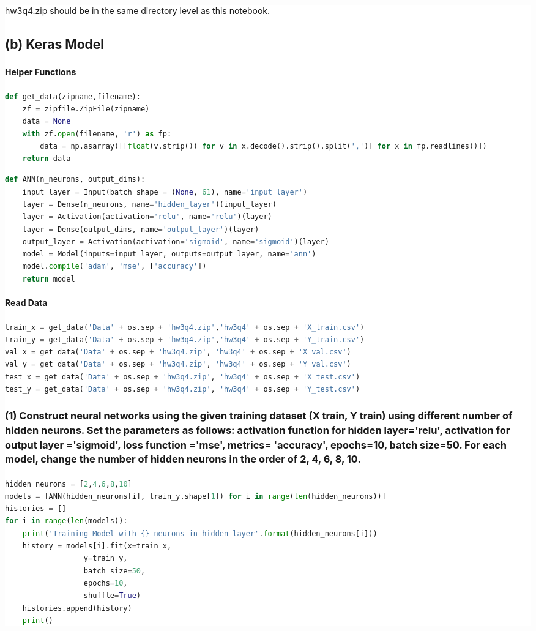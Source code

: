 hw3q4.zip should be in the same directory level as this notebook.



## (b) Keras Model

#### Helper Functions


```python
def get_data(zipname,filename):
    zf = zipfile.ZipFile(zipname)
    data = None
    with zf.open(filename, 'r') as fp:
        data = np.asarray([[float(v.strip()) for v in x.decode().strip().split(',')] for x in fp.readlines()])
    return data
```


```python
def ANN(n_neurons, output_dims):
    input_layer = Input(batch_shape = (None, 61), name='input_layer')
    layer = Dense(n_neurons, name='hidden_layer')(input_layer)
    layer = Activation(activation='relu', name='relu')(layer)
    layer = Dense(output_dims, name='output_layer')(layer)
    output_layer = Activation(activation='sigmoid', name='sigmoid')(layer)
    model = Model(inputs=input_layer, outputs=output_layer, name='ann')
    model.compile('adam', 'mse', ['accuracy'])
    return model
```

#### Read Data


```python
train_x = get_data('Data' + os.sep + 'hw3q4.zip','hw3q4' + os.sep + 'X_train.csv')
train_y = get_data('Data' + os.sep + 'hw3q4.zip','hw3q4' + os.sep + 'Y_train.csv')
val_x = get_data('Data' + os.sep + 'hw3q4.zip', 'hw3q4' + os.sep + 'X_val.csv')
val_y = get_data('Data' + os.sep + 'hw3q4.zip', 'hw3q4' + os.sep + 'Y_val.csv')
test_x = get_data('Data' + os.sep + 'hw3q4.zip', 'hw3q4' + os.sep + 'X_test.csv')
test_y = get_data('Data' + os.sep + 'hw3q4.zip', 'hw3q4' + os.sep + 'Y_test.csv')
```

### (1) Construct neural networks using the given training dataset (X train, Y train) using different number of hidden neurons. Set the parameters as follows: activation function for hidden layer='relu', activation for output layer ='sigmoid', loss function ='mse', metrics= 'accuracy', epochs=10, batch size=50. For each model, change the number of hidden neurons in the order of 2, 4, 6, 8, 10.


```python
hidden_neurons = [2,4,6,8,10]
models = [ANN(hidden_neurons[i], train_y.shape[1]) for i in range(len(hidden_neurons))]
histories = []
for i in range(len(models)):
    print('Training Model with {} neurons in hidden layer'.format(hidden_neurons[i]))
    history = models[i].fit(x=train_x,
                  y=train_y,
                  batch_size=50,
                  epochs=10,
                  shuffle=True)
    histories.append(history)
    print()
```
